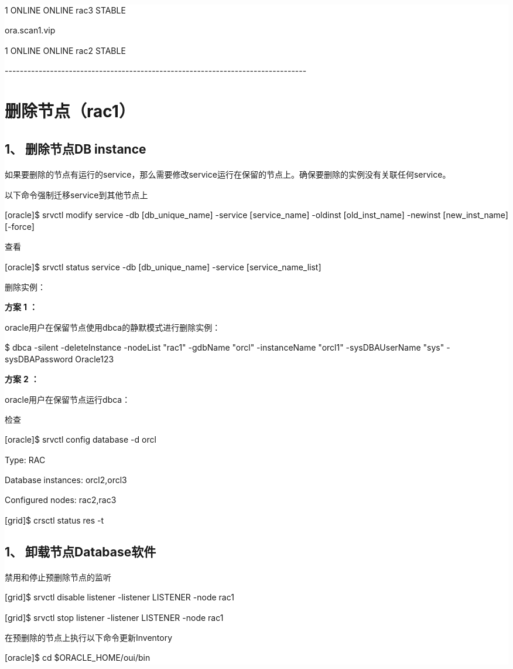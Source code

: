 1 ONLINE ONLINE rac3 STABLE

ora.scan1.vip

1 ONLINE ONLINE rac2 STABLE

\--------------------------------------------------------------------------------

# 删除节点（rac1）

## 1、 删除节点DB instance

如果要删除的节点有运行的service，那么需要修改service运行在保留的节点上。确保要删除的实例没有关联任何service。

以下命令强制迁移service到其他节点上

[oracle]$ srvctl modify service -db [db_unique_name] -service [service_name]
-oldinst [old_inst_name] -newinst [new_inst_name] [-force]

查看

[oracle]$ srvctl status service -db [db_unique_name] -service
[service_name_list]

删除实例：

 **方案** **1** **：**

oracle用户在保留节点使用dbca的静默模式进行删除实例：

$ dbca -silent -deleteInstance -nodeList "rac1" -gdbName "orcl" -instanceName
"orcl1" -sysDBAUserName "sys" -sysDBAPassword Oracle123

 **方案** **2** **：**

oracle用户在保留节点运行dbca：

检查

[oracle]$ srvctl config database -d orcl

Type: RAC

Database instances: orcl2,orcl3

Configured nodes: rac2,rac3

[grid]$ crsctl status res -t

## 1、 卸载节点Database软件

禁用和停止预删除节点的监听

[grid]$ srvctl disable listener -listener LISTENER -node rac1

[grid]$ srvctl stop listener -listener LISTENER -node rac1

在预删除的节点上执行以下命令更新Inventory

[oracle]$ cd $ORACLE_HOME/oui/bin


[330e42fff4a8c2ba988496476ccf03d3]: media/20180122134512_165.png
[3a3e3007985d85cb543c912dc8187007]: media/20180122134325_242.png
[3a4cdf2e82c843be29be36babb752753]: media/20180122134325_131.png
[56a661f79a27865954f0a5b84d334e40]: media/20180122134414_778.png
[7120fbd72df4fdc9a5b84dc8878a6ddd]: media/20180122134325_70.png
[7e2cd8416173396f35c5e720340a9825]: media/20180122134414_280.png
[86fbc2093d5b20d128c2db16d5809391]: media/20180122134414_111.png
[89c4c92eccb1e2b905763c07feea3b98]: media/20180122134414_204.png
[8d3b6de8decb16ce9211c03a3cf4878a]: media/20180122134414_564.png
[900f52434ce9c6938fa237bc11d5c657]: media/20180122134325_890.png
[c99d687975e7e9534d7429ef9c225a1e]: media/20180122134325_597.png
[d31364d0261a2b996e226f379c5eec91]: media/20180122134325_563.png
[ea9f2be1f390a2caa15a377791027548]: media/20180122134414_155.png
[fe088142d5a4fe20caed0403b99c0dc8]: media/20180122134325_354.png
[ff13d387cec753ff28acc152a5429836]: media/20180122134414_615.png